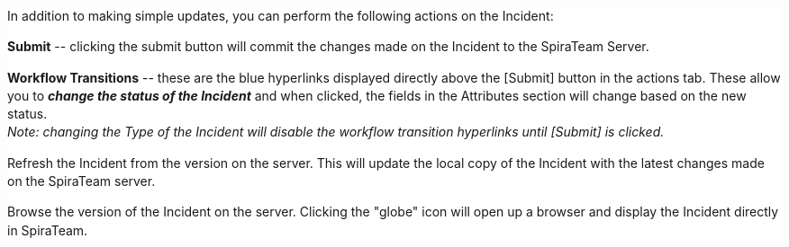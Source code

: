 In addition to making simple updates, you can perform the following
actions on the Incident:

**Submit** -- clicking the submit button will commit the changes made on
the Incident to the SpiraTeam Server.

**Workflow Transitions** -- these are the blue hyperlinks displayed
directly above the \[Submit\] button in the actions tab. These allow you
to ***change the status of the Incident*** and when clicked, the fields
in the Attributes section will change based on the new status.\
*Note: changing the Type of the Incident will disable the workflow
transition hyperlinks until \[Submit\] is clicked.*

Refresh the Incident from the version on the server. This will update
the local copy of the Incident with the latest changes made on the
SpiraTeam server.

Browse the version of the Incident on the server. Clicking the "globe"
icon will open up a browser and display the Incident directly in
SpiraTeam.

